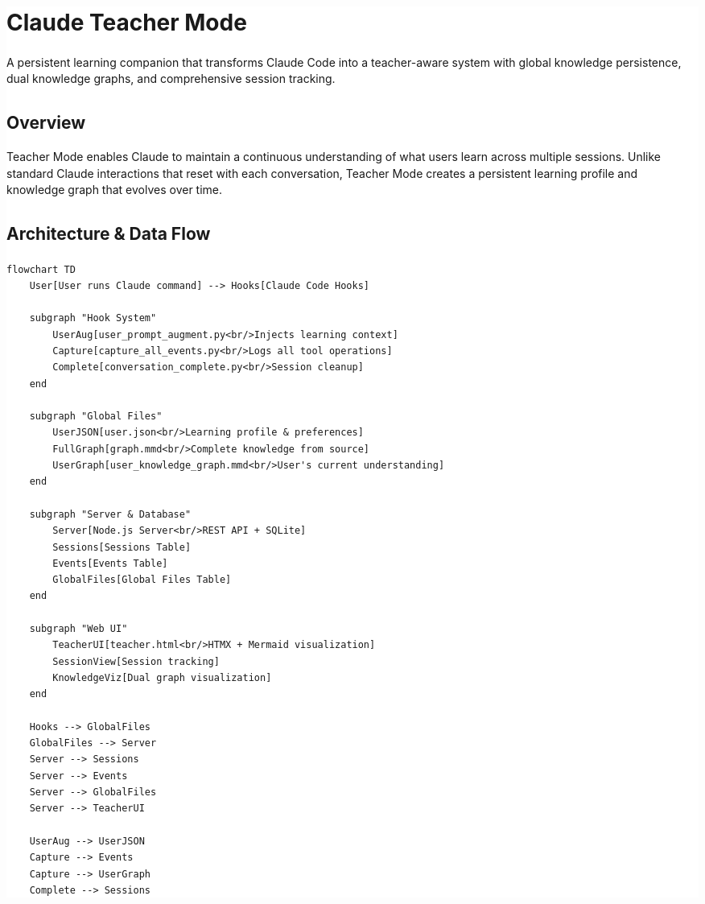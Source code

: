 # Claude Teacher Mode

A persistent learning companion that transforms Claude Code into a teacher-aware system with global knowledge persistence, dual knowledge graphs, and comprehensive session tracking.

## Overview

Teacher Mode enables Claude to maintain a continuous understanding of what users learn across multiple sessions. Unlike standard Claude interactions that reset with each conversation, Teacher Mode creates a persistent learning profile and knowledge graph that evolves over time.

## Architecture & Data Flow

```mermaid
flowchart TD
    User[User runs Claude command] --> Hooks[Claude Code Hooks]
    
    subgraph "Hook System"
        UserAug[user_prompt_augment.py<br/>Injects learning context]
        Capture[capture_all_events.py<br/>Logs all tool operations]
        Complete[conversation_complete.py<br/>Session cleanup]
    end
    
    subgraph "Global Files"
        UserJSON[user.json<br/>Learning profile & preferences]
        FullGraph[graph.mmd<br/>Complete knowledge from source]
        UserGraph[user_knowledge_graph.mmd<br/>User's current understanding]
    end
    
    subgraph "Server & Database"
        Server[Node.js Server<br/>REST API + SQLite]
        Sessions[Sessions Table]
        Events[Events Table]
        GlobalFiles[Global Files Table]
    end
    
    subgraph "Web UI"
        TeacherUI[teacher.html<br/>HTMX + Mermaid visualization]
        SessionView[Session tracking]
        KnowledgeViz[Dual graph visualization]
    end
    
    Hooks --> GlobalFiles
    GlobalFiles --> Server
    Server --> Sessions
    Server --> Events
    Server --> GlobalFiles
    Server --> TeacherUI
    
    UserAug --> UserJSON
    Capture --> Events
    Capture --> UserGraph
    Complete --> Sessions
```
